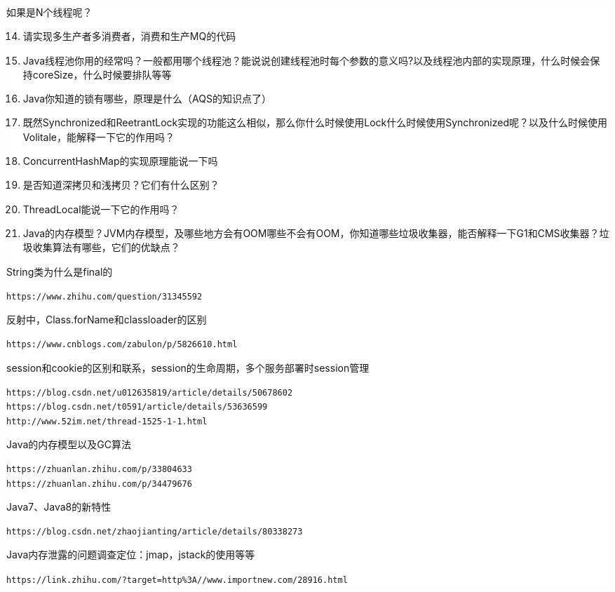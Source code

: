 如果是N个线程呢？

14. 请实现多生产者多消费者，消费和生产MQ的代码

15. Java线程池你用的经常吗？一般都用哪个线程池？能说说创建线程池时每个参数的意义吗?以及线程池内部的实现原理，什么时候会保持coreSize，什么时候要排队等等

16. Java你知道的锁有哪些，原理是什么（AQS的知识点了）

17. 既然Synchronized和ReetrantLock实现的功能这么相似，那么你什么时候使用Lock什么时候使用Synchronized呢？以及什么时候使用Volitale，能解释一下它的作用吗？

18. ConcurrentHashMap的实现原理能说一下吗

19. 是否知道深拷贝和浅拷贝？它们有什么区别？

20. ThreadLocal能说一下它的作用吗？

21. Java的内存模型？JVM内存模型，及哪些地方会有OOM哪些不会有OOM，你知道哪些垃圾收集器，能否解释一下G1和CMS收集器？垃圾收集算法有哪些，它们的优缺点？





String类为什么是final的

`https://www.zhihu.com/question/31345592`



反射中，Class.forName和classloader的区别

`https://www.cnblogs.com/zabulon/p/5826610.html`



session和cookie的区别和联系，session的生命周期，多个服务部署时session管理

```http
https://blog.csdn.net/u012635819/article/details/50678602
https://blog.csdn.net/t0591/article/details/53636599
http://www.52im.net/thread-1525-1-1.html
```



Java的内存模型以及GC算法

```http
https://zhuanlan.zhihu.com/p/33804633
https://zhuanlan.zhihu.com/p/34479676
```



Java7、Java8的新特性

```
https://blog.csdn.net/zhaojianting/article/details/80338273
```



Java内存泄露的问题调查定位：jmap，jstack的使用等等

```
https://link.zhihu.com/?target=http%3A//www.importnew.com/28916.html
```
